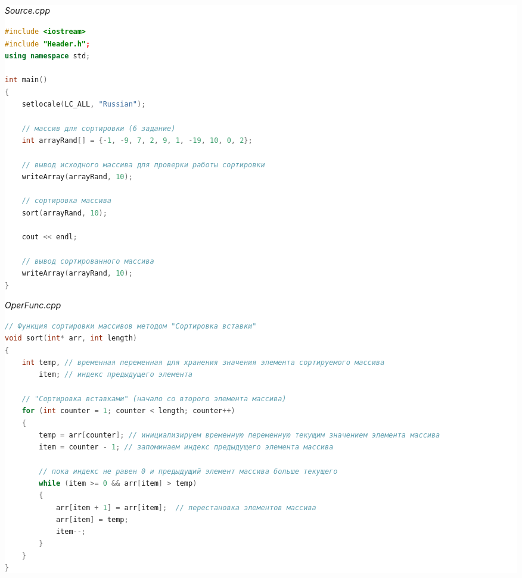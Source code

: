 *Source.cpp*

```c++
#include <iostream>
#include "Header.h";
using namespace std;

int main()
{
	setlocale(LC_ALL, "Russian");

	// массив для сортировки (6 задание)
	int arrayRand[] = {-1, -9, 7, 2, 9, 1, -19, 10, 0, 2};

	// вывод исходного массива для проверки работы сортировки
	writeArray(arrayRand, 10);

	// сортировка массива
	sort(arrayRand, 10);

	cout << endl;

	// вывод сортированного массива
	writeArray(arrayRand, 10);
}
```

*OperFunc.cpp*

```c++
// Функция сортировки массивов методом "Сортировка вставки"
void sort(int* arr, int length)
{
	int temp, // временная переменная для хранения значения элемента сортируемого массива
		item; // индекс предыдущего элемента

	// "Сортировка вставками" (начало со второго элемента массива)
	for (int counter = 1; counter < length; counter++)
	{
		temp = arr[counter]; // инициализируем временную переменную текущим значением элемента массива
		item = counter - 1; // запоминаем индекс предыдущего элемента массива

		// пока индекс не равен 0 и предыдущий элемент массива больше текущего
		while (item >= 0 && arr[item] > temp)
		{
			arr[item + 1] = arr[item];  // перестановка элементов массива
			arr[item] = temp;
			item--;
		}
	}
}
```
